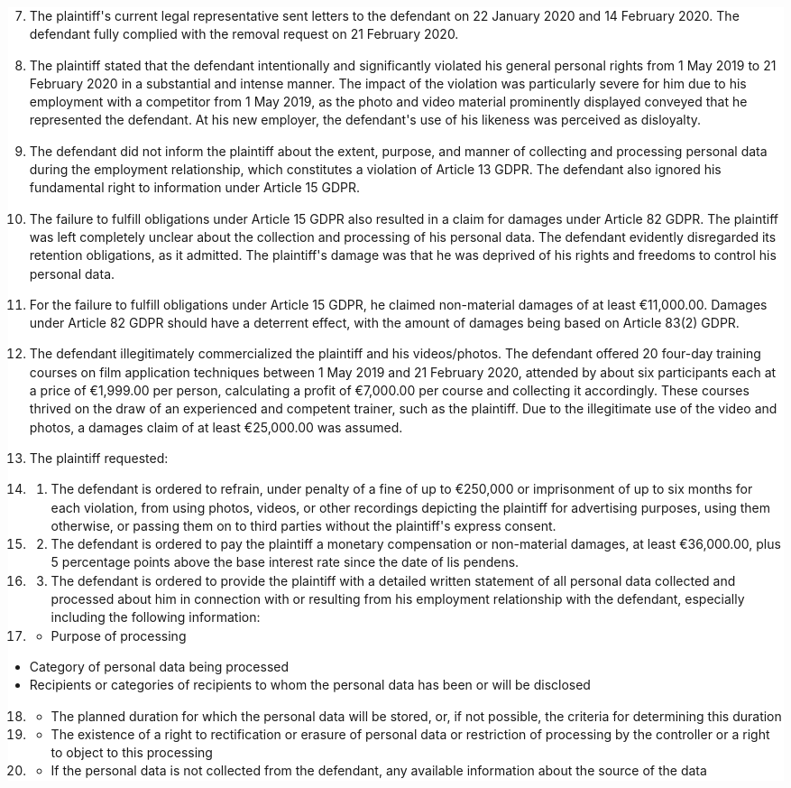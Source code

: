 7. The plaintiff's current legal representative sent letters to the defendant on 22 January 2020 and 14 February 2020. The defendant fully complied with the removal request on 21 February 2020.

8. The plaintiff stated that the defendant intentionally and significantly violated his general personal rights from 1 May 2019 to 21 February 2020 in a substantial and intense manner. The impact of the violation was particularly severe for him due to his employment with a competitor from 1 May 2019, as the photo and video material prominently displayed conveyed that he represented the defendant. At his new employer, the defendant's use of his likeness was perceived as disloyalty.

9. The defendant did not inform the plaintiff about the extent, purpose, and manner of collecting and processing personal data during the employment relationship, which constitutes a violation of Article 13 GDPR. The defendant also ignored his fundamental right to information under Article 15 GDPR.

10. The failure to fulfill obligations under Article 15 GDPR also resulted in a claim for damages under Article 82 GDPR. The plaintiff was left completely unclear about the collection and processing of his personal data. The defendant evidently disregarded its retention obligations, as it admitted. The plaintiff's damage was that he was deprived of his rights and freedoms to control his personal data.

11. For the failure to fulfill obligations under Article 15 GDPR, he claimed non-material damages of at least €11,000.00. Damages under Article 82 GDPR should have a deterrent effect, with the amount of damages being based on Article 83(2) GDPR.

12. The defendant illegitimately commercialized the plaintiff and his videos/photos. The defendant offered 20 four-day training courses on film application techniques between 1 May 2019 and 21 February 2020, attended by about six participants each at a price of €1,999.00 per person, calculating a profit of €7,000.00 per course and collecting it accordingly. These courses thrived on the draw of an experienced and competent trainer, such as the plaintiff. Due to the illegitimate use of the video and photos, a damages claim of at least €25,000.00 was assumed.

13. The plaintiff requested:

14. 1. The defendant is ordered to refrain, under penalty of a fine of up to €250,000 or imprisonment of up to six months for each violation, from using photos, videos, or other recordings depicting the plaintiff for advertising purposes, using them otherwise, or passing them on to third parties without the plaintiff's express consent.

15. 2. The defendant is ordered to pay the plaintiff a monetary compensation or non-material damages, at least €36,000.00, plus 5 percentage points above the base interest rate since the date of lis pendens.

16. 3. The defendant is ordered to provide the plaintiff with a detailed written statement of all personal data collected and processed about him in connection with or resulting from his employment relationship with the defendant, especially including the following information:

17. - Purpose of processing
- Category of personal data being processed
- Recipients or categories of recipients to whom the personal data has been or will be disclosed

18. - The planned duration for which the personal data will be stored, or, if not possible, the criteria for determining this duration

19. - The existence of a right to rectification or erasure of personal data or restriction of processing by the controller or a right to object to this processing

20. - If the personal data is not collected from the defendant, any available information about the source of the data
